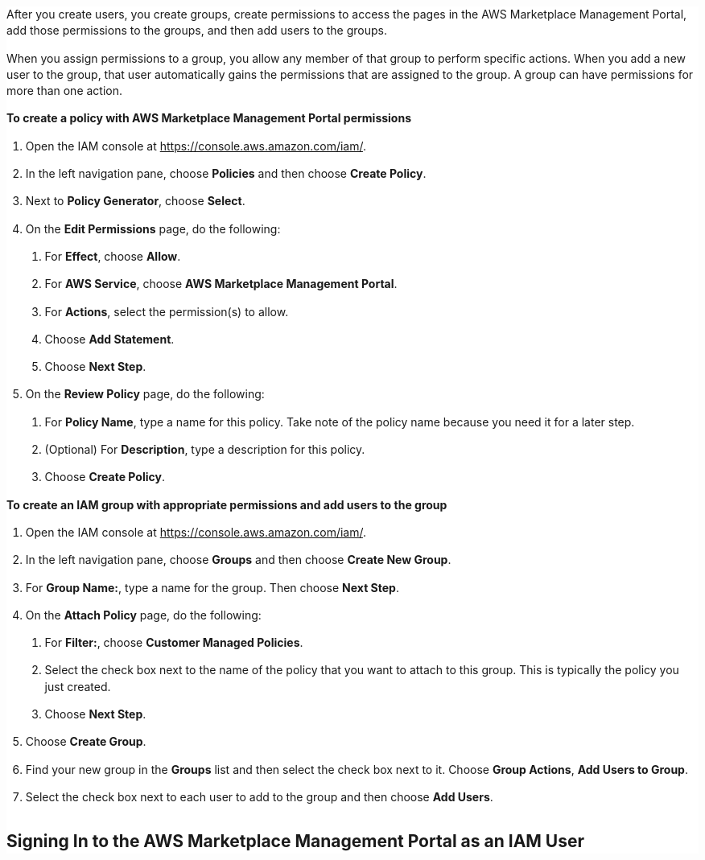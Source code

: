 After you create users, you create groups, create permissions to access the pages in the AWS Marketplace Management Portal, add those permissions to the groups, and then add users to the groups\.

When you assign permissions to a group, you allow any member of that group to perform specific actions\. When you add a new user to the group, that user automatically gains the permissions that are assigned to the group\. A group can have permissions for more than one action\. 

**To create a policy with AWS Marketplace Management Portal permissions**

1. Open the IAM console at [https://console\.aws\.amazon\.com/iam/](https://console.aws.amazon.com/iam/)\.

1. In the left navigation pane, choose **Policies** and then choose **Create Policy**\.

1. Next to **Policy Generator**, choose **Select**\. 

1. On the **Edit Permissions** page, do the following:

   1. For **Effect**, choose **Allow**\.

   1. For **AWS Service**, choose **AWS Marketplace Management Portal**\.

   1. For **Actions**, select the permission\(s\) to allow\.

   1. Choose **Add Statement**\. 

   1. Choose **Next Step**\. 

1. On the **Review Policy** page, do the following:

   1. For **Policy Name**, type a name for this policy\. Take note of the policy name because you need it for a later step\.

   1. \(Optional\) For **Description**, type a description for this policy\. 

   1. Choose **Create Policy**\. 

**To create an IAM group with appropriate permissions and add users to the group**

1. Open the IAM console at [https://console\.aws\.amazon\.com/iam/](https://console.aws.amazon.com/iam/)\.

1. In the left navigation pane, choose **Groups** and then choose **Create New Group**\. 

1. For **Group Name:**, type a name for the group\. Then choose **Next Step**\.

1. On the **Attach Policy** page, do the following:

   1. For **Filter:**, choose **Customer Managed Policies**\.

   1. Select the check box next to the name of the policy that you want to attach to this group\. This is typically the policy you just created\. 

   1. Choose **Next Step**\. 

1. Choose **Create Group**\. 

1. Find your new group in the **Groups** list and then select the check box next to it\. Choose **Group Actions**, **Add Users to Group**\.

1. Select the check box next to each user to add to the group and then choose **Add Users**\.

## Signing In to the AWS Marketplace Management Portal as an IAM User<a name="signing-in-using-iam-user"></a>
